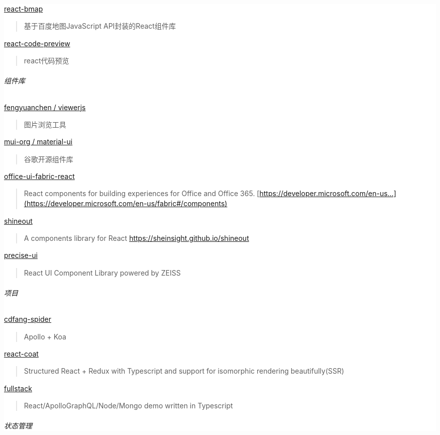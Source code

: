 
[react-bmap](https://github.com/huiyan-fe/react-bmap)

> 基于百度地图JavaScript API封装的React组件库



[react-code-preview](https://github.com/uiwjs/react-code-preview)

> react代码预览





###### 组件库

[fengyuanchen / viewerjs](https://github.com/fengyuanchen/viewerjs)

> 图片浏览工具



[mui-org / material-ui](https://github.com/mui-org/material-ui)

> 谷歌开源组件库



[office-ui-fabric-react](https://github.com/OfficeDev/office-ui-fabric-react)

> React components for building experiences for Office and Office 365. [https://developer.microsoft.com/en-us…](https://developer.microsoft.com/en-us/fabric#/components)



[shineout](https://github.com/sheinsight/shineout)

> A components library for React <https://sheinsight.github.io/shineout>



[precise-ui](<https://github.com/ZEISS/precise-ui>)

> React UI Component Library powered by ZEISS





###### 项目

[cdfang-spider](https://github.com/yhlben/cdfang-spider)

> Apollo + Koa



[react-coat](https://github.com/wooline/react-coat)

> Structured React + Redux with Typescript and support for isomorphic rendering beautifully(SSR)



[fullstack](https://github.com/TrillCyborg/fullstack)

> React/ApolloGraphQL/Node/Mongo demo written in Typescript



###### 状态管理
